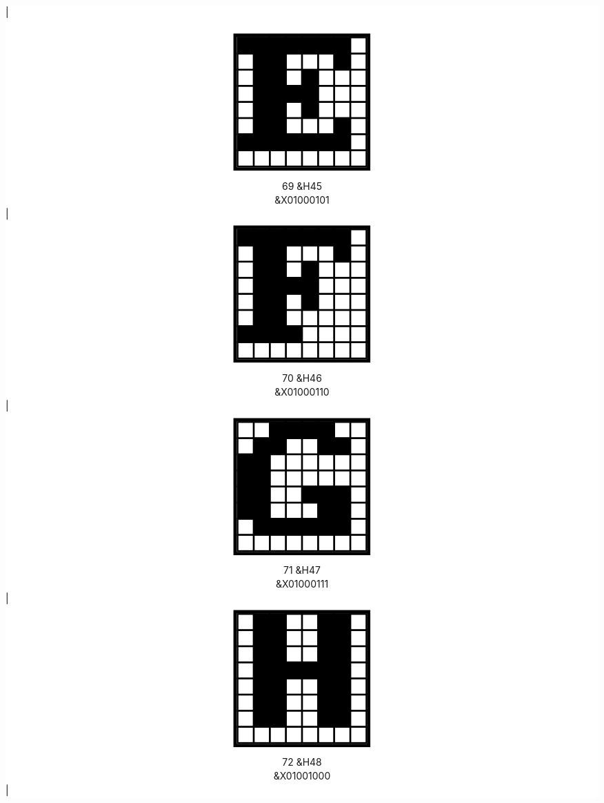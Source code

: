 | <center>![](svg/char_069.svg)<br />69  &H45<br />&X01000101</center>  | <center>![](svg/char_070.svg)<br />70  &H46<br />&X01000110</center>  | <center>![](svg/char_071.svg)<br />71  &H47<br />&X01000111</center>  | <center>![](svg/char_072.svg)<br />72  &H48<br />&X01001000 </center> |